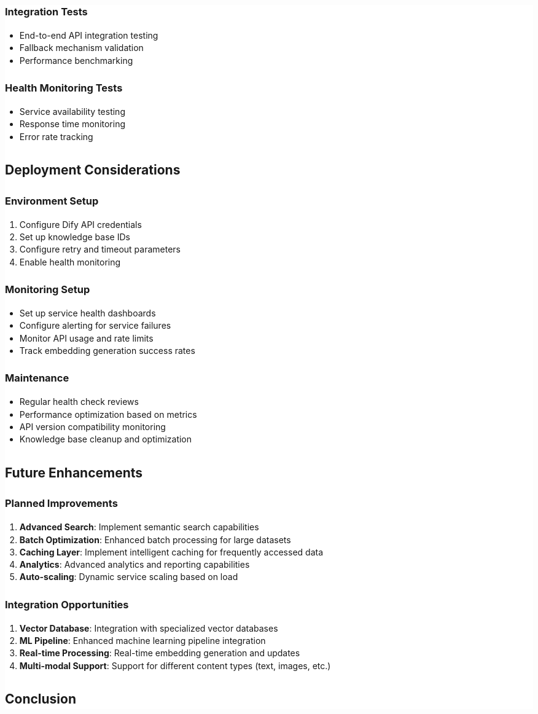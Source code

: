 ### Integration Tests
- End-to-end API integration testing
- Fallback mechanism validation
- Performance benchmarking

### Health Monitoring Tests
- Service availability testing
- Response time monitoring
- Error rate tracking

## Deployment Considerations

### Environment Setup
1. Configure Dify API credentials
2. Set up knowledge base IDs
3. Configure retry and timeout parameters
4. Enable health monitoring

### Monitoring Setup
- Set up service health dashboards
- Configure alerting for service failures
- Monitor API usage and rate limits
- Track embedding generation success rates

### Maintenance
- Regular health check reviews
- Performance optimization based on metrics
- API version compatibility monitoring
- Knowledge base cleanup and optimization

## Future Enhancements

### Planned Improvements
1. **Advanced Search**: Implement semantic search capabilities
2. **Batch Optimization**: Enhanced batch processing for large datasets
3. **Caching Layer**: Implement intelligent caching for frequently accessed data
4. **Analytics**: Advanced analytics and reporting capabilities
5. **Auto-scaling**: Dynamic service scaling based on load

### Integration Opportunities
1. **Vector Database**: Integration with specialized vector databases
2. **ML Pipeline**: Enhanced machine learning pipeline integration
3. **Real-time Processing**: Real-time embedding generation and updates
4. **Multi-modal Support**: Support for different content types (text, images, etc.)

## Conclusion
